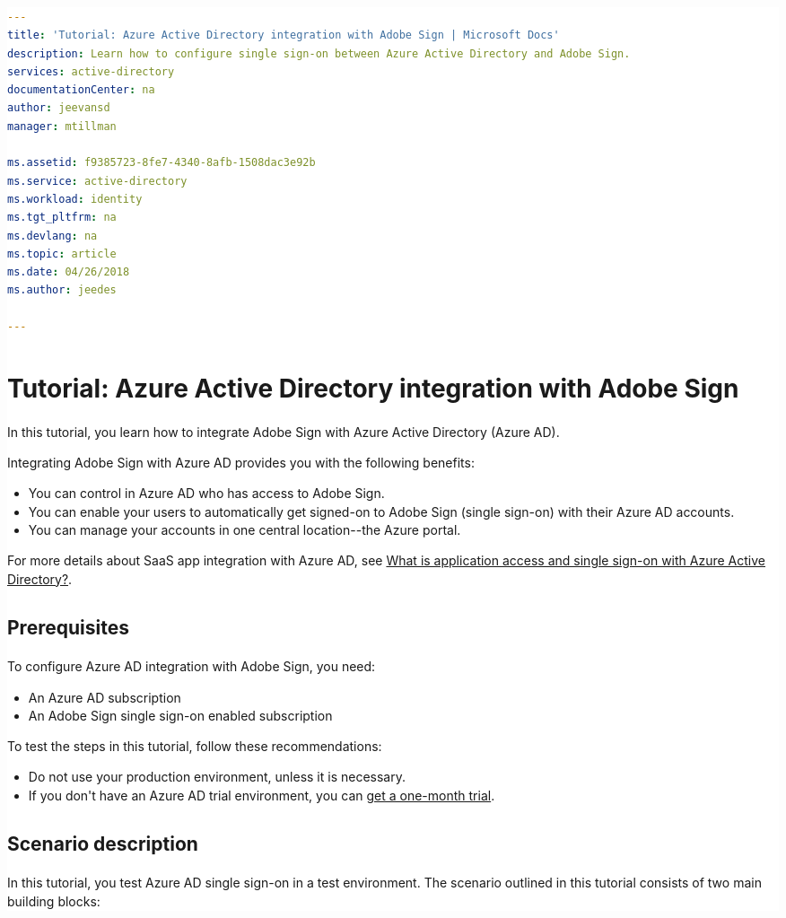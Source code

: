 ```yaml
---
title: 'Tutorial: Azure Active Directory integration with Adobe Sign | Microsoft Docs'
description: Learn how to configure single sign-on between Azure Active Directory and Adobe Sign.
services: active-directory
documentationCenter: na
author: jeevansd
manager: mtillman

ms.assetid: f9385723-8fe7-4340-8afb-1508dac3e92b
ms.service: active-directory
ms.workload: identity
ms.tgt_pltfrm: na
ms.devlang: na
ms.topic: article
ms.date: 04/26/2018
ms.author: jeedes

---
```

# Tutorial: Azure Active Directory integration with Adobe Sign

In this tutorial, you learn how to integrate Adobe Sign with Azure Active Directory (Azure AD).

Integrating Adobe Sign with Azure AD provides you with the following benefits:

- You can control in Azure AD who has access to Adobe Sign.
- You can enable your users to automatically get signed-on to Adobe Sign (single sign-on) with their Azure AD accounts.
- You can manage your accounts in one central location--the Azure portal.

For more details about SaaS app integration with Azure AD, see [What is application access and single sign-on with Azure Active Directory?](../manage-apps/what-is-single-sign-on.md).

## Prerequisites

To configure Azure AD integration with Adobe Sign, you need:

- An Azure AD subscription
- An Adobe Sign single sign-on enabled subscription

To test the steps in this tutorial, follow these recommendations:

- Do not use your production environment, unless it is necessary.
- If you don't have an Azure AD trial environment, you can [get a one-month trial](https://azure.microsoft.com/pricing/free-trial/).

## Scenario description
In this tutorial, you test Azure AD single sign-on in a test environment. 
The scenario outlined in this tutorial consists of two main building blocks:
